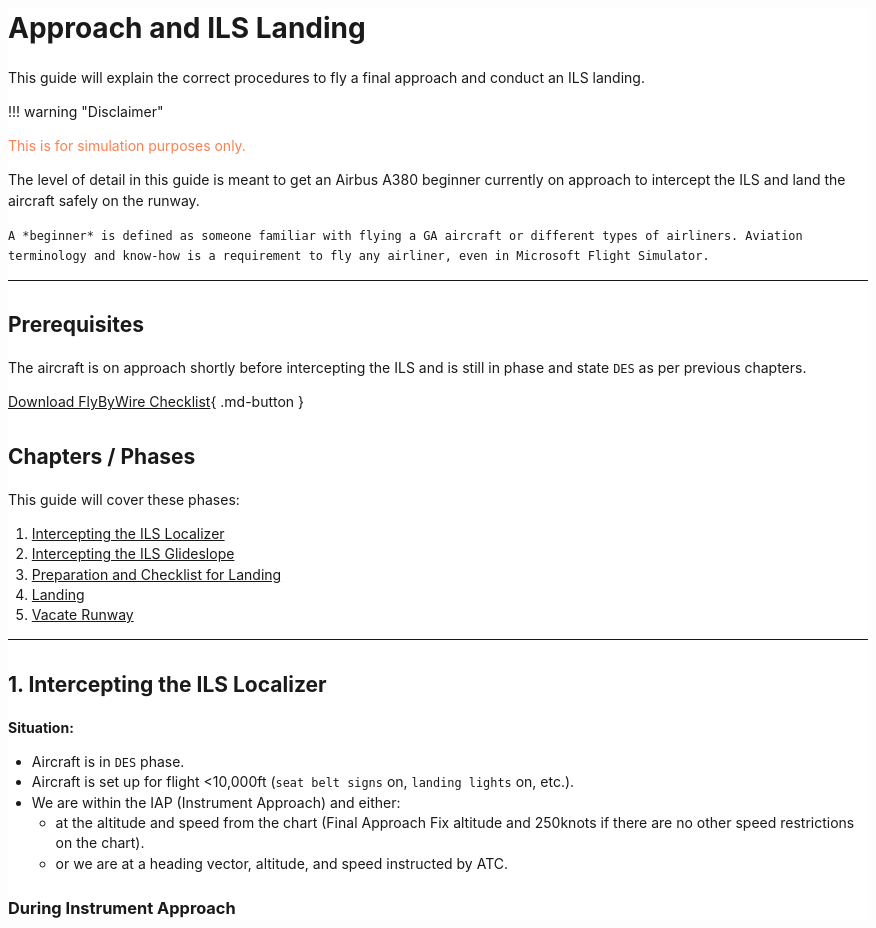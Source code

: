 <link rel="stylesheet" href="/stylesheets/bg.css">

# Approach and ILS Landing

This guide will explain the correct procedures to fly a final approach and conduct an ILS landing.


!!! warning "Disclaimer"
    <p style="color:coral;">This is for simulation purposes only.</p>
    The level of detail in this guide is meant to get an Airbus A380 beginner currently on approach to intercept the 
    ILS and land the aircraft safely on the runway.

    A *beginner* is defined as someone familiar with flying a GA aircraft or different types of airliners. Aviation 
    terminology and know-how is a requirement to fly any airliner, even in Microsoft Flight Simulator.

---

## Prerequisites

The aircraft is on approach shortly before intercepting the ILS and is still in phase and state `DES` as per previous 
chapters.

[Download FlyByWire Checklist](../assets/sop/FBW_A380X_Checklist.pdf){ .md-button }

## Chapters / Phases

This guide will cover these phases:

1. [Intercepting the ILS Localizer](#1-intercepting-the-ils-localizer)
2. [Intercepting the ILS Glideslope](#2-intercepting-the-ils-glideslope)
3. [Preparation and Checklist for Landing](#3-preparation-and-checklist-for-landing)
4. [Landing](#4-landing)
5. [Vacate Runway](#5-vacate-runway)

---

## 1. Intercepting the ILS Localizer

**Situation:**

- Aircraft is in `DES` phase.
- Aircraft is set up for flight <10,000ft (`seat belt signs` on, `landing lights` on, etc.).
- We are within the IAP (Instrument Approach) and either:
    - at the altitude and speed from the chart (Final Approach Fix altitude and 250knots if there are no other speed 
      restrictions on the chart).
    - or we are at a heading vector, altitude, and speed instructed by ATC.

### During Instrument Approach
